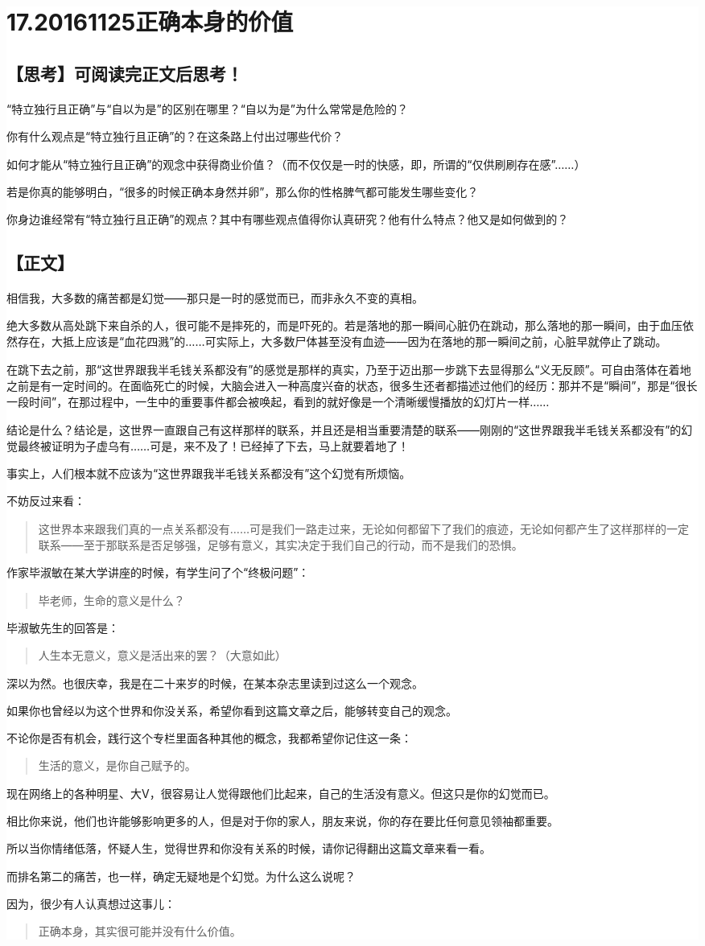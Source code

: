 # 17.20161125正确本身的价值

## 【思考】可阅读完正文后思考！

“特立独行且正确”与“自以为是”的区别在哪里？“自以为是”为什么常常是危险的？

你有什么观点是“特立独行且正确”的？在这条路上付出过哪些代价？

如何才能从“特立独行且正确”的观念中获得商业价值？（而不仅仅是一时的快感，即，所谓的“仅供刷刷存在感”……）

若是你真的能够明白，“很多的时候正确本身然并卵”，那么你的性格脾气都可能发生哪些变化？

你身边谁经常有“特立独行且正确”的观点？其中有哪些观点值得你认真研究？他有什么特点？他又是如何做到的？

## 【正文】

相信我，大多数的痛苦都是幻觉——那只是一时的感觉而已，而非永久不变的真相。

绝大多数从高处跳下来自杀的人，很可能不是摔死的，而是吓死的。若是落地的那一瞬间心脏仍在跳动，那么落地的那一瞬间，由于血压依然存在，大抵上应该是“血花四溅”的……可实际上，大多数尸体甚至没有血迹——因为在落地的那一瞬间之前，心脏早就停止了跳动。

在跳下去之前，那“这世界跟我半毛钱关系都没有”的感觉是那样的真实，乃至于迈出那一步跳下去显得那么“义无反顾”。可自由落体在着地之前是有一定时间的。在面临死亡的时候，大脑会进入一种高度兴奋的状态，很多生还者都描述过他们的经历：那并不是“瞬间”，那是“很长一段时间”，在那过程中，一生中的重要事件都会被唤起，看到的就好像是一个清晰缓慢播放的幻灯片一样……

结论是什么？结论是，这世界一直跟自己有这样那样的联系，并且还是相当重要清楚的联系——刚刚的“这世界跟我半毛钱关系都没有”的幻觉最终被证明为子虚乌有……可是，来不及了！已经掉了下去，马上就要着地了！

事实上，人们根本就不应该为“这世界跟我半毛钱关系都没有”这个幻觉有所烦恼。

不妨反过来看：

> 这世界本来跟我们真的一点关系都没有……可是我们一路走过来，无论如何都留下了我们的痕迹，无论如何都产生了这样那样的一定联系——至于那联系是否足够强，足够有意义，其实决定于我们自己的行动，而不是我们的恐惧。

作家毕淑敏在某大学讲座的时候，有学生问了个“终极问题”：

> 毕老师，生命的意义是什么？

毕淑敏先生的回答是：

> 人生本无意义，意义是活出来的罢？（大意如此）

深以为然。也很庆幸，我是在二十来岁的时候，在某本杂志里读到过这么一个观念。

如果你也曾经以为这个世界和你没关系，希望你看到这篇文章之后，能够转变自己的观念。

不论你是否有机会，践行这个专栏里面各种其他的概念，我都希望你记住这一条：

> 生活的意义，是你自己赋予的。

现在网络上的各种明星、大V，很容易让人觉得跟他们比起来，自己的生活没有意义。但这只是你的幻觉而已。

相比你来说，他们也许能够影响更多的人，但是对于你的家人，朋友来说，你的存在要比任何意见领袖都重要。

所以当你情绪低落，怀疑人生，觉得世界和你没有关系的时候，请你记得翻出这篇文章来看一看。

而排名第二的痛苦，也一样，确定无疑地是个幻觉。为什么这么说呢？

因为，很少有人认真想过这事儿：

> 正确本身，其实很可能并没有什么价值。
